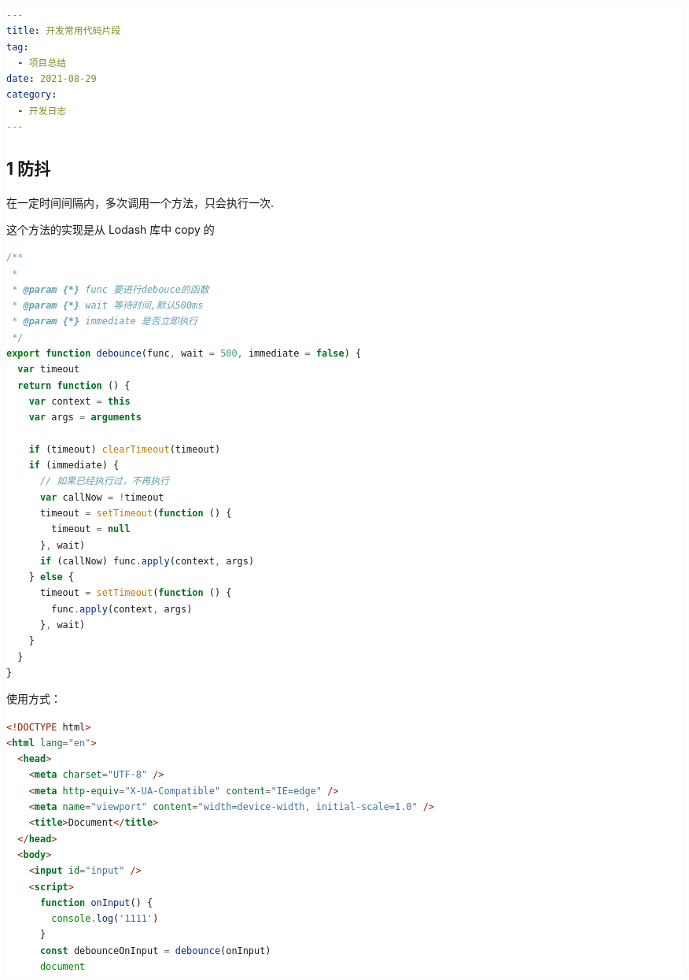 ```yaml
---
title: 开发常用代码片段
tag:
  - 项目总结
date: 2021-08-29
category:
  - 开发日志
---
```


## 1 防抖

在一定时间间隔内，多次调用一个方法，只会执行一次.

这个方法的实现是从 Lodash 库中 copy 的

```js
/**
 *
 * @param {*} func 要进行debouce的函数
 * @param {*} wait 等待时间,默认500ms
 * @param {*} immediate 是否立即执行
 */
export function debounce(func, wait = 500, immediate = false) {
  var timeout
  return function () {
    var context = this
    var args = arguments

    if (timeout) clearTimeout(timeout)
    if (immediate) {
      // 如果已经执行过，不再执行
      var callNow = !timeout
      timeout = setTimeout(function () {
        timeout = null
      }, wait)
      if (callNow) func.apply(context, args)
    } else {
      timeout = setTimeout(function () {
        func.apply(context, args)
      }, wait)
    }
  }
}
```

使用方式：

```html
<!DOCTYPE html>
<html lang="en">
  <head>
    <meta charset="UTF-8" />
    <meta http-equiv="X-UA-Compatible" content="IE=edge" />
    <meta name="viewport" content="width=device-width, initial-scale=1.0" />
    <title>Document</title>
  </head>
  <body>
    <input id="input" />
    <script>
      function onInput() {
        console.log('1111')
      }
      const debounceOnInput = debounce(onInput)
      document
```